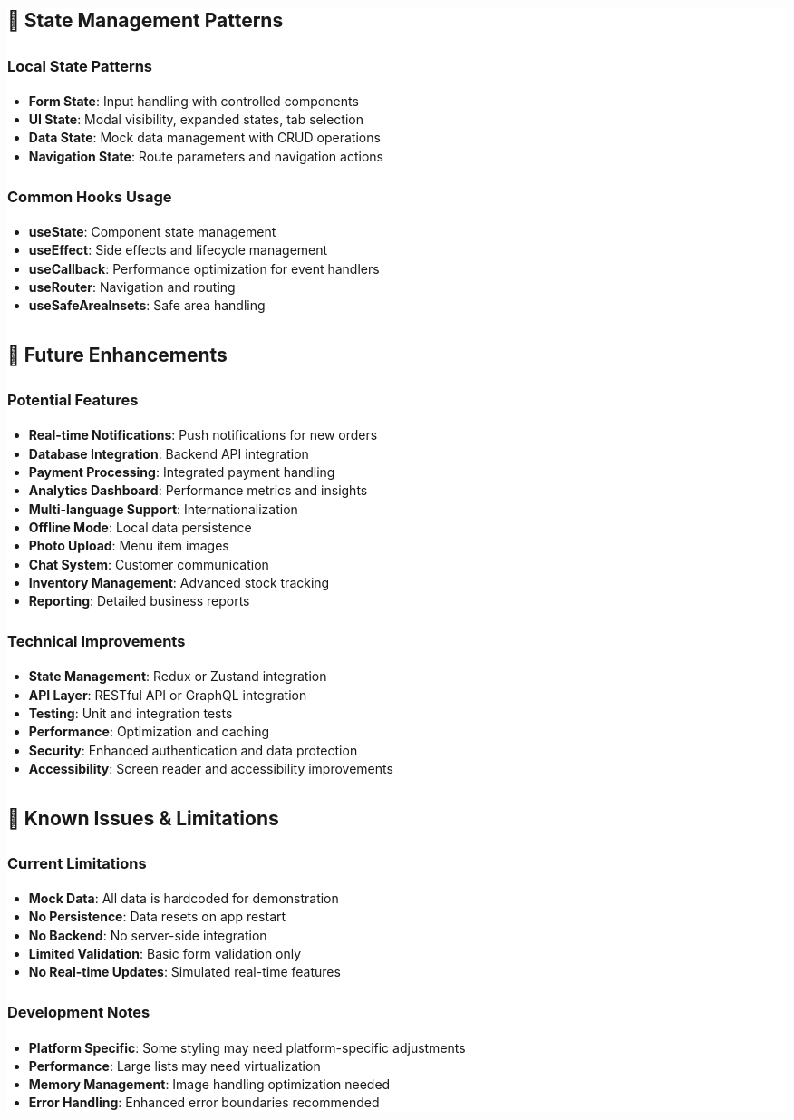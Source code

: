 ## 🔄 State Management Patterns

### Local State Patterns
- **Form State**: Input handling with controlled components
- **UI State**: Modal visibility, expanded states, tab selection
- **Data State**: Mock data management with CRUD operations
- **Navigation State**: Route parameters and navigation actions

### Common Hooks Usage
- **useState**: Component state management
- **useEffect**: Side effects and lifecycle management
- **useCallback**: Performance optimization for event handlers
- **useRouter**: Navigation and routing
- **useSafeAreaInsets**: Safe area handling

## 🎯 Future Enhancements

### Potential Features
- **Real-time Notifications**: Push notifications for new orders
- **Database Integration**: Backend API integration
- **Payment Processing**: Integrated payment handling
- **Analytics Dashboard**: Performance metrics and insights
- **Multi-language Support**: Internationalization
- **Offline Mode**: Local data persistence
- **Photo Upload**: Menu item images
- **Chat System**: Customer communication
- **Inventory Management**: Advanced stock tracking
- **Reporting**: Detailed business reports

### Technical Improvements
- **State Management**: Redux or Zustand integration
- **API Layer**: RESTful API or GraphQL integration
- **Testing**: Unit and integration tests
- **Performance**: Optimization and caching
- **Security**: Enhanced authentication and data protection
- **Accessibility**: Screen reader and accessibility improvements

## 🐛 Known Issues & Limitations

### Current Limitations
- **Mock Data**: All data is hardcoded for demonstration
- **No Persistence**: Data resets on app restart
- **No Backend**: No server-side integration
- **Limited Validation**: Basic form validation only
- **No Real-time Updates**: Simulated real-time features

### Development Notes
- **Platform Specific**: Some styling may need platform-specific adjustments
- **Performance**: Large lists may need virtualization
- **Memory Management**: Image handling optimization needed
- **Error Handling**: Enhanced error boundaries recommended
